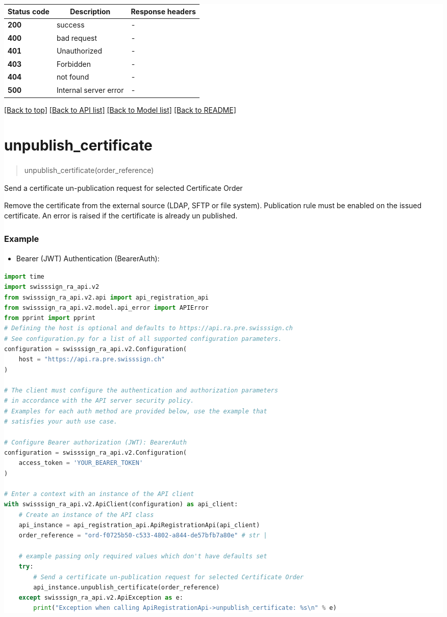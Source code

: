 | Status code | Description | Response headers |
|-------------|-------------|------------------|
**200** | success |  -  |
**400** | bad request |  -  |
**401** | Unauthorized |  -  |
**403** | Forbidden |  -  |
**404** | not found |  -  |
**500** | Internal server error |  -  |

[[Back to top]](#) [[Back to API list]](../README.md#documentation-for-api-endpoints) [[Back to Model list]](../README.md#documentation-for-models) [[Back to README]](../README.md)

# **unpublish_certificate**
> unpublish_certificate(order_reference)

Send a certificate un-publication request for selected Certificate Order

Remove the certificate from the external source (LDAP, SFTP or file system). Publication rule must be enabled on the issued certificate. An error is raised if the certificate is already un published. 

### Example

* Bearer (JWT) Authentication (BearerAuth):

```python
import time
import swisssign_ra_api.v2
from swisssign_ra_api.v2.api import api_registration_api
from swisssign_ra_api.v2.model.api_error import APIError
from pprint import pprint
# Defining the host is optional and defaults to https://api.ra.pre.swisssign.ch
# See configuration.py for a list of all supported configuration parameters.
configuration = swisssign_ra_api.v2.Configuration(
    host = "https://api.ra.pre.swisssign.ch"
)

# The client must configure the authentication and authorization parameters
# in accordance with the API server security policy.
# Examples for each auth method are provided below, use the example that
# satisfies your auth use case.

# Configure Bearer authorization (JWT): BearerAuth
configuration = swisssign_ra_api.v2.Configuration(
    access_token = 'YOUR_BEARER_TOKEN'
)

# Enter a context with an instance of the API client
with swisssign_ra_api.v2.ApiClient(configuration) as api_client:
    # Create an instance of the API class
    api_instance = api_registration_api.ApiRegistrationApi(api_client)
    order_reference = "ord-f0725b50-c533-4802-a844-de57bfb7a80e" # str | 

    # example passing only required values which don't have defaults set
    try:
        # Send a certificate un-publication request for selected Certificate Order
        api_instance.unpublish_certificate(order_reference)
    except swisssign_ra_api.v2.ApiException as e:
        print("Exception when calling ApiRegistrationApi->unpublish_certificate: %s\n" % e)
```

